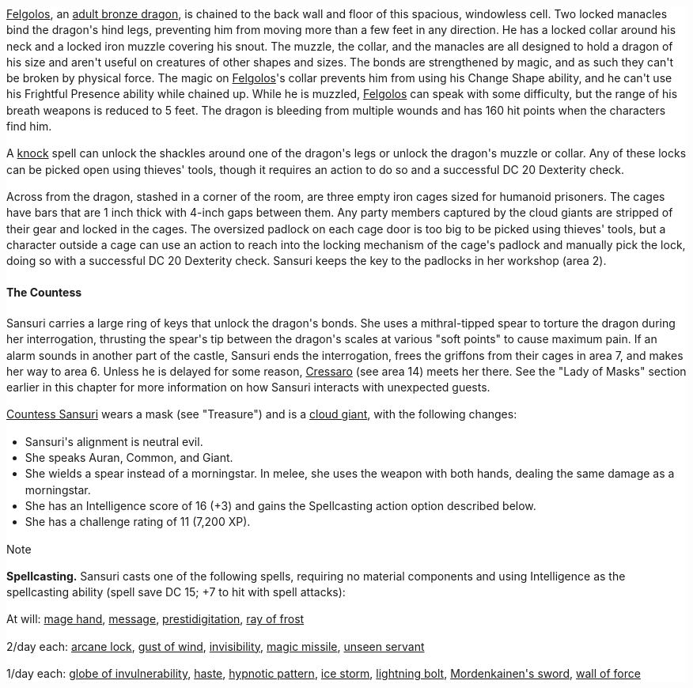 [Felgolos](/3-Mechanics/CLI/bestiary/npc/felgolos-skt.md), an [adult bronze dragon](/3-Mechanics/CLI/bestiary/dragon/adult-bronze-dragon.md), is chained to the back wall and floor of this spacious, windowless cell. Two locked manacles bind the dragon's hind legs, preventing him from moving more than a few feet in any direction. He has a locked collar around his neck and a locked iron muzzle covering his snout. The muzzle, the collar, and the manacles are all designed to hold a dragon of his size and aren't useful on creatures of other shapes and sizes. The bonds are strengthened by magic, and as such they can't be broken by physical force. The magic on [Felgolos](/3-Mechanics/CLI/bestiary/npc/felgolos-skt.md)'s collar prevents him from using his Change Shape ability, and he can't use his Frightful Presence ability while chained up. While he is muzzled, [Felgolos](/3-Mechanics/CLI/bestiary/npc/felgolos-skt.md) can speak with some difficulty, but the range of his breath weapons is reduced to 5 feet. The dragon is bleeding from multiple wounds and has 160 hit points when the characters find him.

A [knock](/3-Mechanics/CLI/spells/knock.md) spell can unlock the shackles around one of the dragon's legs or unlock the dragon's muzzle or collar. Any of these locks can be picked open using thieves' tools, though it requires an action to do so and a successful DC 20 Dexterity check.

Across from the dragon, stashed in a corner of the room, are three empty iron cages sized for humanoid prisoners. The cages have bars that are 1 inch thick with 4-inch gaps between them. Any party members captured by the cloud giants are stripped of their gear and locked in the cages. The oversized padlock on each cage door is too big to be picked using thieves' tools, but a character outside a cage can use an action to reach into the locking mechanism of the cage's padlock and manually pick the lock, doing so with a successful DC 20 Dexterity check. Sansuri keeps the key to the padlocks in her workshop (area 2).

#### The Countess

Sansuri carries a large ring of keys that unlock the dragon's bonds. She uses a mithral-tipped spear to torture the dragon during her interrogation, thrusting the spear's tip between the dragon's scales at various "soft points" to cause maximum pain. If an alarm sounds in another part of the castle, Sansuri ends the interrogation, frees the griffons from their cages in area 7, and makes her way to area 6. Unless he is delayed for some reason, [Cressaro](/3-Mechanics/CLI/bestiary/npc/cressaro-skt.md) (see area 14) meets her there. See the "Lady of Masks" section earlier in this chapter for more information on how Sansuri interacts with unexpected guests.

[Countess Sansuri](/3-Mechanics/CLI/bestiary/npc/countess-sansuri-skt.md) wears a mask (see "Treasure") and is a [cloud giant](/3-Mechanics/CLI/bestiary/giant/cloud-giant.md), with the following changes:

- Sansuri's alignment is neutral evil.  
- She speaks Auran, Common, and Giant.  
- She wields a spear instead of a morningstar. In melee, she uses the weapon with both hands, dealing the same damage as a morningstar.  
- She has an Intelligence score of 16 (+3) and gains the Spellcasting action option described below.  
- She has a challenge rating of 11 (7,200 XP).  

> [!note] 
> 
> **Spellcasting.** Sansuri casts one of the following spells, requiring no material components and using Intelligence as the spellcasting ability (spell save DC 15; +7 to hit with spell attacks):
> 
> At will: [mage hand](/3-Mechanics/CLI/spells/mage-hand.md), [message](/3-Mechanics/CLI/spells/message.md), [prestidigitation](/3-Mechanics/CLI/spells/prestidigitation.md), [ray of frost](/3-Mechanics/CLI/spells/ray-of-frost.md)
> 
> 2/day each: [arcane lock](/3-Mechanics/CLI/spells/arcane-lock.md), [gust of wind](/3-Mechanics/CLI/spells/gust-of-wind.md), [invisibility](/3-Mechanics/CLI/spells/invisibility.md), [magic missile](/3-Mechanics/CLI/spells/magic-missile.md), [unseen servant](/3-Mechanics/CLI/spells/unseen-servant.md)
> 
> 1/day each: [globe of invulnerability](/3-Mechanics/CLI/spells/globe-of-invulnerability.md), [haste](/3-Mechanics/CLI/spells/haste.md), [hypnotic pattern](/3-Mechanics/CLI/spells/hypnotic-pattern.md), [ice storm](/3-Mechanics/CLI/spells/ice-storm.md), [lightning bolt](/3-Mechanics/CLI/spells/lightning-bolt.md), [Mordenkainen's sword](/3-Mechanics/CLI/spells/mordenkainens-sword.md), [wall of force](/3-Mechanics/CLI/spells/wall-of-force.md)